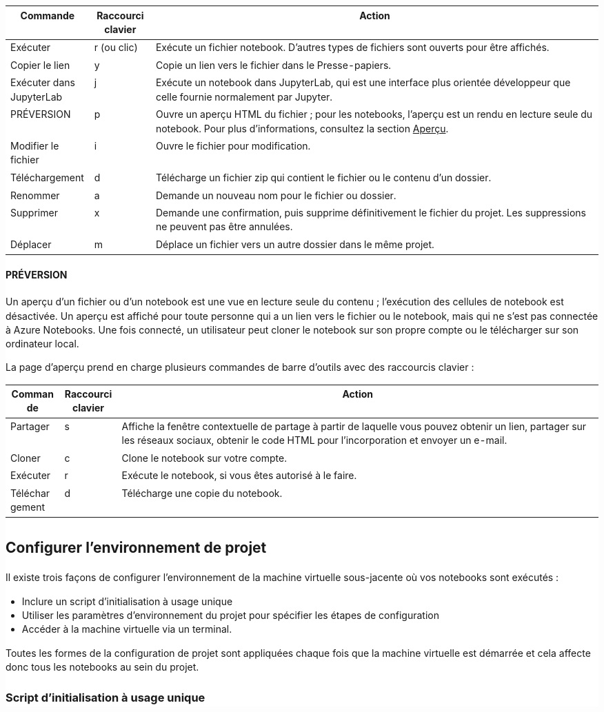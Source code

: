 | Commande | Raccourci clavier | Action |
| --- | --- | --- |
| Exécuter | r (ou clic) | Exécute un fichier notebook. D’autres types de fichiers sont ouverts pour être affichés.  |
| Copier le lien | y | Copie un lien vers le fichier dans le Presse-papiers. |
| Exécuter dans JupyterLab | j | Exécute un notebook dans JupyterLab, qui est une interface plus orientée développeur que celle fournie normalement par Jupyter. |
| PRÉVERSION | p | Ouvre un aperçu HTML du fichier ; pour les notebooks, l’aperçu est un rendu en lecture seule du notebook. Pour plus d’informations, consultez la section [Aperçu](#preview). |
| Modifier le fichier | i | Ouvre le fichier pour modification. |
| Téléchargement | d | Télécharge un fichier zip qui contient le fichier ou le contenu d’un dossier. |
| Renommer | a | Demande un nouveau nom pour le fichier ou dossier. |
| Supprimer | x | Demande une confirmation, puis supprime définitivement le fichier du projet. Les suppressions ne peuvent pas être annulées. |
| Déplacer | m | Déplace un fichier vers un autre dossier dans le même projet. |

#### <a name="preview"></a>PRÉVERSION

Un aperçu d’un fichier ou d’un notebook est une vue en lecture seule du contenu ; l’exécution des cellules de notebook est désactivée. Un aperçu est affiché pour toute personne qui a un lien vers le fichier ou le notebook, mais qui ne s’est pas connectée à Azure Notebooks. Une fois connecté, un utilisateur peut cloner le notebook sur son propre compte ou le télécharger sur son ordinateur local.

La page d’aperçu prend en charge plusieurs commandes de barre d’outils avec des raccourcis clavier :

| Commande | Raccourci clavier | Action |
| --- | --- | --- |
| Partager | s | Affiche la fenêtre contextuelle de partage à partir de laquelle vous pouvez obtenir un lien, partager sur les réseaux sociaux, obtenir le code HTML pour l’incorporation et envoyer un e-mail. |
| Cloner | c  | Clone le notebook sur votre compte. |
| Exécuter | r | Exécute le notebook, si vous êtes autorisé à le faire. |
| Téléchargement | d | Télécharge une copie du notebook. |

## <a name="configure-the-project-environment"></a>Configurer l’environnement de projet

Il existe trois façons de configurer l’environnement de la machine virtuelle sous-jacente où vos notebooks sont exécutés :

- Inclure un script d’initialisation à usage unique
- Utiliser les paramètres d’environnement du projet pour spécifier les étapes de configuration
- Accéder à la machine virtuelle via un terminal.

Toutes les formes de la configuration de projet sont appliquées chaque fois que la machine virtuelle est démarrée et cela affecte donc tous les notebooks au sein du projet.

### <a name="one-time-initialization-script"></a>Script d’initialisation à usage unique
